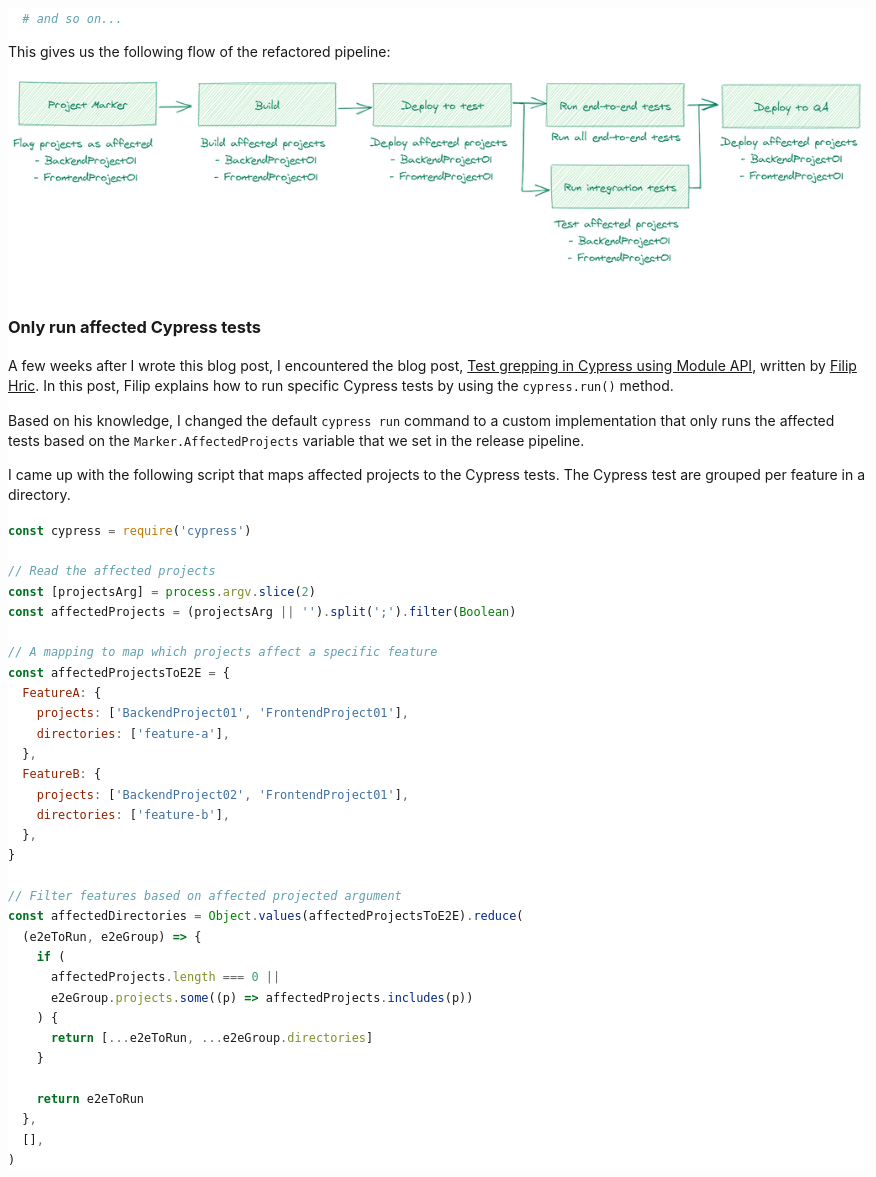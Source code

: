 ```yml{28-30}:pipeline-cicd.yml
  # and so on...
```

This gives us the following flow of the refactored pipeline:

![How the pipeline reacts to the last commit](./images/run.png)

### Only run affected Cypress tests

A few weeks after I wrote this blog post, I encountered the blog post, [Test grepping in Cypress using Module API](https://filiphric.com/test-grepping-in-cypress), written by [Filip Hric](https://twitter.com/filip_hric/). In this post, Filip explains how to run specific Cypress tests by using the `cypress.run()` method.

Based on his knowledge, I changed the default `cypress run` command to a custom implementation that only runs the affected tests based on the `Marker.AffectedProjects` variable that we set in the release pipeline.

I came up with the following script that maps affected projects to the Cypress tests. The Cypress test are grouped per feature in a directory.

```js:run-affected-cypress-tests.js
const cypress = require('cypress')

// Read the affected projects
const [projectsArg] = process.argv.slice(2)
const affectedProjects = (projectsArg || '').split(';').filter(Boolean)

// A mapping to map which projects affect a specific feature
const affectedProjectsToE2E = {
  FeatureA: {
    projects: ['BackendProject01', 'FrontendProject01'],
    directories: ['feature-a'],
  },
  FeatureB: {
    projects: ['BackendProject02', 'FrontendProject01'],
    directories: ['feature-b'],
  },
}

// Filter features based on affected projected argument
const affectedDirectories = Object.values(affectedProjectsToE2E).reduce(
  (e2eToRun, e2eGroup) => {
    if (
      affectedProjects.length === 0 ||
      e2eGroup.projects.some((p) => affectedProjects.includes(p))
    ) {
      return [...e2eToRun, ...e2eGroup.directories]
    }

    return e2eToRun
  },
  [],
)
```